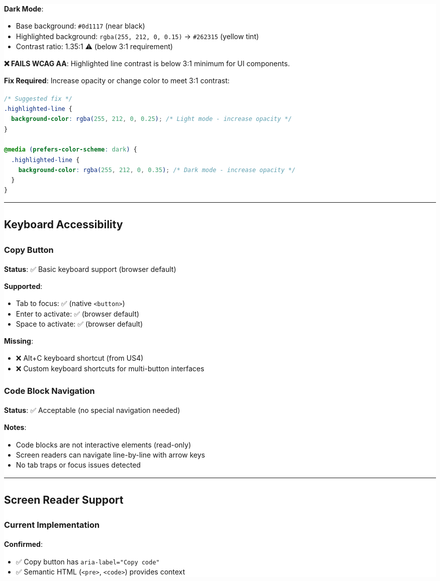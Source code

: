 **Dark Mode**:
- Base background: `#0d1117` (near black)
- Highlighted background: `rgba(255, 212, 0, 0.15)` → `#262315` (yellow tint)
- Contrast ratio: 1.35:1 ⚠️ (below 3:1 requirement)

**❌ FAILS WCAG AA**: Highlighted line contrast is below 3:1 minimum for UI components.

**Fix Required**:
Increase opacity or change color to meet 3:1 contrast:
```css
/* Suggested fix */
.highlighted-line {
  background-color: rgba(255, 212, 0, 0.25); /* Light mode - increase opacity */
}

@media (prefers-color-scheme: dark) {
  .highlighted-line {
    background-color: rgba(255, 212, 0, 0.35); /* Dark mode - increase opacity */
  }
}
```

---

## Keyboard Accessibility

### Copy Button
**Status**: ✅ Basic keyboard support (browser default)

**Supported**:
- Tab to focus: ✅ (native `<button>`)
- Enter to activate: ✅ (browser default)
- Space to activate: ✅ (browser default)

**Missing**:
- ❌ Alt+C keyboard shortcut (from US4)
- ❌ Custom keyboard shortcuts for multi-button interfaces

### Code Block Navigation
**Status**: ✅ Acceptable (no special navigation needed)

**Notes**:
- Code blocks are not interactive elements (read-only)
- Screen readers can navigate line-by-line with arrow keys
- No tab traps or focus issues detected

---

## Screen Reader Support

### Current Implementation
**Confirmed**:
- ✅ Copy button has `aria-label="Copy code"`
- ✅ Semantic HTML (`<pre>`, `<code>`) provides context
